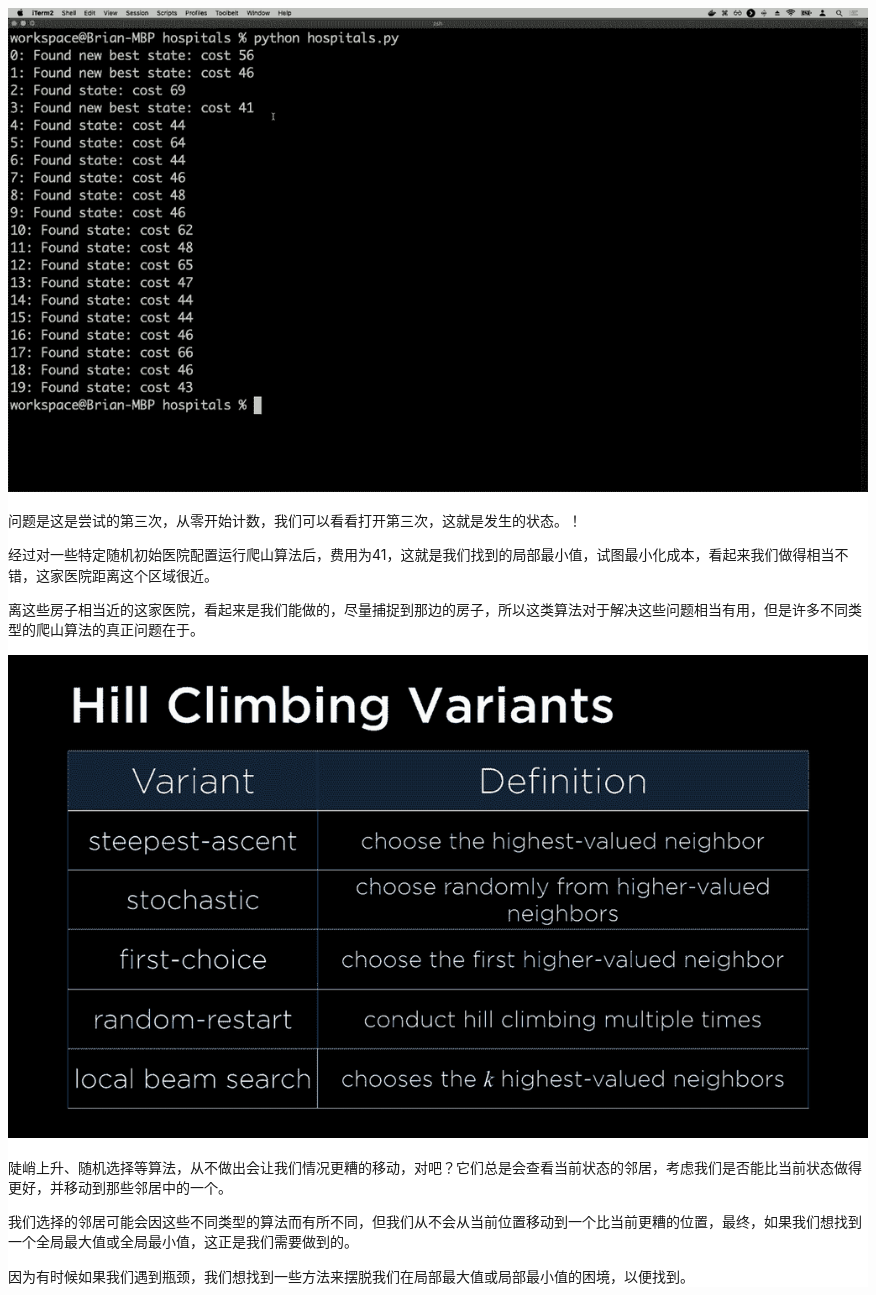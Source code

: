![](img/12696b090026272c3abe48d2abb04c6f_22.png)

问题是这是尝试的第三次，从零开始计数，我们可以看看打开第三次，这就是发生的状态。！[](img/12696b090026272c3abe48d2abb04c6f_24.png)

经过对一些特定随机初始医院配置运行爬山算法后，费用为41，这就是我们找到的局部最小值，试图最小化成本，看起来我们做得相当不错，这家医院距离这个区域很近。

离这些房子相当近的这家医院，看起来是我们能做的，尽量捕捉到那边的房子，所以这类算法对于解决这些问题相当有用，但是许多不同类型的爬山算法的真正问题在于。

![](img/12696b090026272c3abe48d2abb04c6f_26.png)

陡峭上升、随机选择等算法，从不做出会让我们情况更糟的移动，对吧？它们总是会查看当前状态的邻居，考虑我们是否能比当前状态做得更好，并移动到那些邻居中的一个。

我们选择的邻居可能会因这些不同类型的算法而有所不同，但我们从不会从当前位置移动到一个比当前更糟的位置，最终，如果我们想找到一个全局最大值或全局最小值，这正是我们需要做到的。

因为有时候如果我们遇到瓶颈，我们想找到一些方法来摆脱我们在局部最大值或局部最小值的困境，以便找到。
